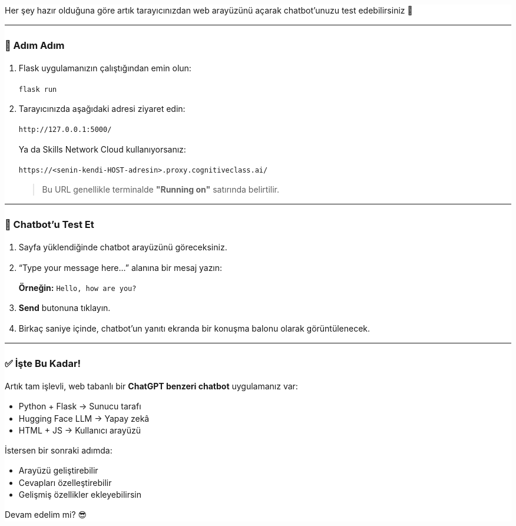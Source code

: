 Her şey hazır olduğuna göre artık tarayıcınızdan web arayüzünü açarak chatbot’unuzu test edebilirsiniz 🚀

---

### 🧭 Adım Adım

1. Flask uygulamanızın çalıştığından emin olun:

   ```bash
   flask run
   ```
2. Tarayıcınızda aşağıdaki adresi ziyaret edin:

   ```
   http://127.0.0.1:5000/
   ```

   Ya da Skills Network Cloud kullanıyorsanız:

   ```
   https://<senin-kendi-HOST-adresin>.proxy.cognitiveclass.ai/
   ```

   > Bu URL genellikle terminalde **"Running on"** satırında belirtilir.
   >

---

### 💬 Chatbot’u Test Et

1. Sayfa yüklendiğinde chatbot arayüzünü göreceksiniz.
2. “Type your message here...” alanına bir mesaj yazın:

   **Örneğin:** `Hello, how are you?`
3. **Send** butonuna tıklayın.
4. Birkaç saniye içinde, chatbot’un yanıtı ekranda bir konuşma balonu olarak görüntülenecek.

---

### ✅ İşte Bu Kadar!

Artık tam işlevli, web tabanlı bir **ChatGPT benzeri chatbot** uygulamanız var:

* Python + Flask → Sunucu tarafı
* Hugging Face LLM → Yapay zekâ
* HTML + JS → Kullanıcı arayüzü

İstersen bir sonraki adımda:

* Arayüzü geliştirebilir
* Cevapları özelleştirebilir
* Gelişmiş özellikler ekleyebilirsin

Devam edelim mi? 😎
